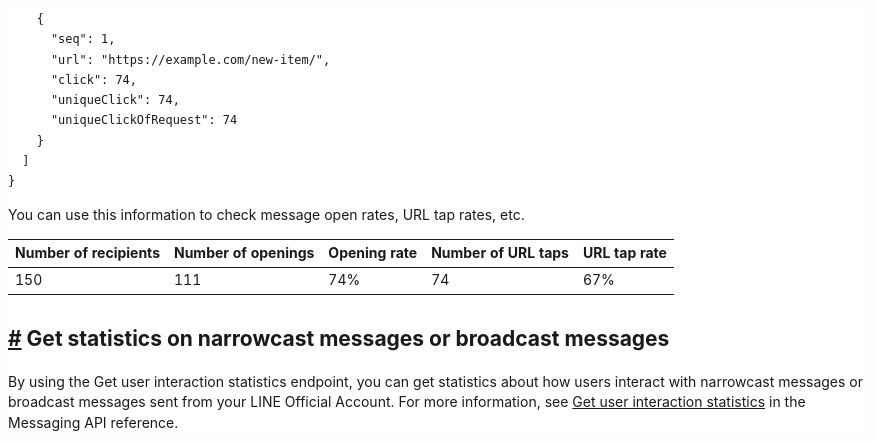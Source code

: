 ```
    {
      "seq": 1,
      "url": "https://example.com/new-item/",
      "click": 74,
      "uniqueClick": 74,
      "uniqueClickOfRequest": 74
    }
  ]
}
```

You can use this information to check message open rates, URL tap rates, etc.

| Number of recipients | Number of openings | Opening rate | Number of URL taps | URL tap rate |
| -------------------- | ------------------ | ------------ | ------------------ | ------------ |
| 150                  | 111                | 74%          | 74                 | 67%          |

## [#](#get-statistics-on-narrowcast-or-broadcast) Get statistics on narrowcast messages or broadcast messages

By using the Get user interaction statistics endpoint, you can get statistics about how users interact with narrowcast messages or broadcast messages sent from your LINE Official Account. For more information, see [Get user interaction statistics](../../../en/reference/messaging-api.md#get-message-event) in the Messaging API reference.
